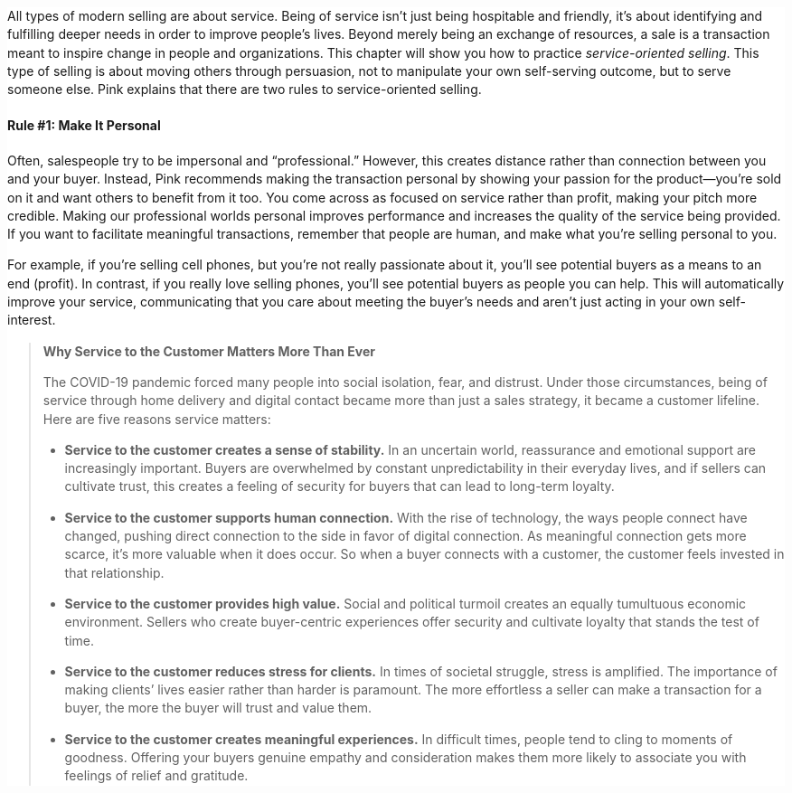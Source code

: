 All types of modern selling are about service. Being of service isn’t just being hospitable and friendly, it’s about identifying and fulfilling deeper needs in order to improve people’s lives. Beyond merely being an exchange of resources, a sale is a transaction meant to inspire change in people and organizations. This chapter will show you how to practice _service-oriented selling_. This type of selling is about moving others through persuasion, not to manipulate your own self-serving outcome, but to serve someone else. Pink explains that there are two rules to service-oriented selling.

#### Rule #1: Make It Personal

Often, salespeople try to be impersonal and “professional.” However, this creates distance rather than connection between you and your buyer. Instead, Pink recommends making the transaction personal by showing your passion for the product—you’re sold on it and want others to benefit from it too. You come across as focused on service rather than profit, making your pitch more credible. Making our professional worlds personal improves performance and increases the quality of the service being provided. If you want to facilitate meaningful transactions, remember that people are human, and make what you’re selling personal to you.

For example, if you’re selling cell phones, but you’re not really passionate about it, you’ll see potential buyers as a means to an end (profit). In contrast, if you really love selling phones, you’ll see potential buyers as people you can help. This will automatically improve your service, communicating that you care about meeting the buyer’s needs and aren’t just acting in your own self-interest.

> **Why Service to the Customer Matters More Than Ever**
> 
> The COVID-19 pandemic forced many people into social isolation, fear, and distrust. Under those circumstances, being of service through home delivery and digital contact became more than just a sales strategy, it became a customer lifeline. Here are five reasons service matters:
> 
>   * **Service to the customer creates a sense of stability.** In an uncertain world, reassurance and emotional support are increasingly important. Buyers are overwhelmed by constant unpredictability in their everyday lives, and if sellers can cultivate trust, this creates a feeling of security for buyers that can lead to long-term loyalty.
> 
>   * **Service to the customer supports human connection.** With the rise of technology, the ways people connect have changed, pushing direct connection to the side in favor of digital connection. As meaningful connection gets more scarce, it’s more valuable when it does occur. So when a buyer connects with a customer, the customer feels invested in that relationship.
> 
>   * **Service to the customer provides high value.** Social and political turmoil creates an equally tumultuous economic environment. Sellers who create buyer-centric experiences offer security and cultivate loyalty that stands the test of time.
> 
>   * **Service to the customer reduces stress for clients.** In times of societal struggle, stress is amplified. The importance of making clients’ lives easier rather than harder is paramount. The more effortless a seller can make a transaction for a buyer, the more the buyer will trust and value them.
> 
>   * **Service to the customer creates meaningful experiences.** In difficult times, people tend to cling to moments of goodness. Offering your buyers genuine empathy and consideration makes them more likely to associate you with feelings of relief and gratitude.
> 
> 
